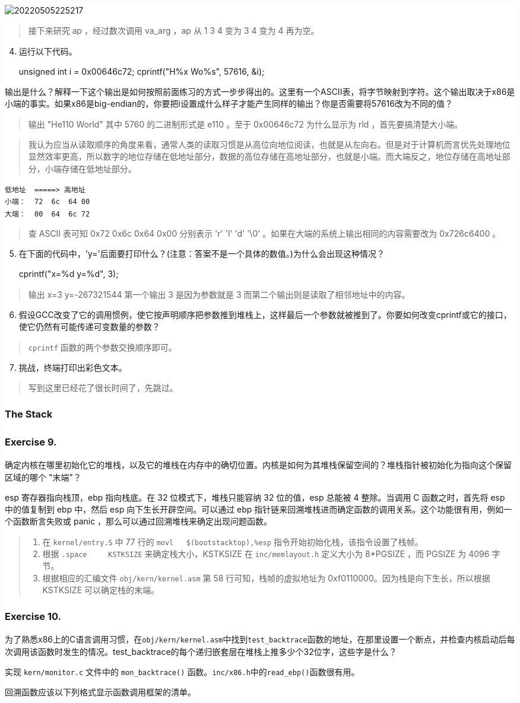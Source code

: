 ![20220505225217](https://cdn.jsdelivr.net/gh/weijiew/pic/images/20220505225217.png)

> 接下来研究 ap ，经过数次调用 va_arg ，ap 从 1 3 4 变为 3 4 变为 4 再为空。

4. 运行以下代码。

    unsigned int i = 0x00646c72;
    cprintf("H%x Wo%s", 57616, &i);


输出是什么？解释一下这个输出是如何按照前面练习的方式一步步得出的。这里有一个ASCII表，将字节映射到字符。这个输出取决于x86是小端的事实。如果x86是big-endian的，你要把i设置成什么样子才能产生同样的输出？你是否需要将57616改为不同的值？

> 输出 "He110 World" 其中 5760 的二进制形式是 e110 。至于 0x00646c72 为什么显示为 rld ，首先要搞清楚大小端。

> 我认为应当从读取顺序的角度来看，通常人类的读取习惯是从高位向地位阅读，也就是从左向右。但是对于计算机而言优先处理地位显然效率更高，所以数字的地位存储在低地址部分，数据的高位存储在高地址部分，也就是小端。而大端反之，地位存储在高地址部分，小端存储在低地址部分。

    低地址  =====> 高地址
    小端：  72  6c  64 00
    大端：  00  64  6c 72

> 查 ASCII 表可知 0x72 0x6c 0x64 0x00 分别表示 'r' 'l' 'd' '\0' 。如果在大端的系统上输出相同的内容需要改为 0x726c6400 。

5. 在下面的代码中，'y='后面要打印什么？(注意：答案不是一个具体的数值。)为什么会出现这种情况？

    cprintf("x=%d y=%d", 3);

> 输出 x=3 y=-267321544 第一个输出 3 是因为参数就是 3 而第二个输出则是读取了相邻地址中的内容。

6. 假设GCC改变了它的调用惯例，使它按声明顺序把参数推到堆栈上，这样最后一个参数就被推到了。你要如何改变cprintf或它的接口，使它仍然有可能传递可变数量的参数？

> `cprintf` 函数的两个参数交换顺序即可。

7. 挑战，终端打印出彩色文本。

> 写到这里已经花了很长时间了，先跳过。

### The Stack

### Exercise 9. 

确定内核在哪里初始化它的堆栈，以及它的堆栈在内存中的确切位置。内核是如何为其堆栈保留空间的？堆栈指针被初始化为指向这个保留区域的哪个 "末端"？

esp 寄存器指向栈顶，ebp 指向栈底。在 32 位模式下，堆栈只能容纳 32 位的值，esp 总能被 4 整除。当调用 C 函数之时，首先将 esp 中的值复制到 ebp 中，然后 esp 向下生长开辟空间。可以通过 ebp 指针链来回溯堆栈进而确定函数的调用关系。这个功能很有用，例如一个函数断言失败或 panic ，那么可以通过回溯堆栈来确定出现问题函数。

> 1. 在 `kernel/entry.S` 中 77 行的 `movl	$(bootstacktop),%esp` 指令开始初始化栈，该指令设置了栈帧。
> 2. 根据 `.space		KSTKSIZE` 来确定栈大小，KSTKSIZE 在 `inc/memlayout.h` 定义大小为 8*PGSIZE ，而 PGSIZE 为 4096 字节。
> 3. 根据相应的汇编文件 `obj/kern/kernel.asm` 第 58 行可知，栈帧的虚拟地址为 0xf0110000。因为栈是向下生长，所以根据 KSTKSIZE 可以确定栈的末端。

### Exercise 10. 

为了熟悉x86上的C语言调用习惯，在`obj/kern/kernel.asm`中找到`test_backtrace`函数的地址，在那里设置一个断点，并检查内核启动后每次调用该函数时发生的情况。test_backtrace的每个递归嵌套层在堆栈上推多少个32位字，这些字是什么？

实现 `kern/monitor.c` 文件中的 `mon_backtrace()` 函数。`inc/x86.h`中的`read_ebp()`函数很有用。

回溯函数应该以下列格式显示函数调用框架的清单。
